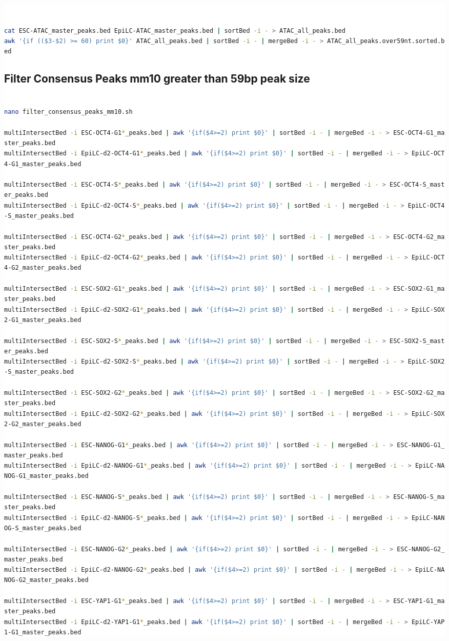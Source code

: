 ```bash


cat ESC-ATAC_master_peaks.bed EpiLC-ATAC_master_peaks.bed | sortBed -i - > ATAC_all_peaks.bed
awk '{if (($3-$2) >= 60) print $0}' ATAC_all_peaks.bed | sortBed -i - | mergeBed -i - > ATAC_all_peaks.over59nt.sorted.bed
```
## Filter Consensus Peaks mm10 greater than 59bp peak size
```bash

nano filter_consensus_peaks_mm10.sh

multiIntersectBed -i ESC-OCT4-G1*_peaks.bed | awk '{if($4>=2) print $0}' | sortBed -i - | mergeBed -i - > ESC-OCT4-G1_master_peaks.bed
multiIntersectBed -i EpiLC-d2-OCT4-G1*_peaks.bed | awk '{if($4>=2) print $0}' | sortBed -i - | mergeBed -i - > EpiLC-OCT4-G1_master_peaks.bed

multiIntersectBed -i ESC-OCT4-S*_peaks.bed | awk '{if($4>=2) print $0}' | sortBed -i - | mergeBed -i - > ESC-OCT4-S_master_peaks.bed
multiIntersectBed -i EpiLC-d2-OCT4-S*_peaks.bed | awk '{if($4>=2) print $0}' | sortBed -i - | mergeBed -i - > EpiLC-OCT4-S_master_peaks.bed

multiIntersectBed -i ESC-OCT4-G2*_peaks.bed | awk '{if($4>=2) print $0}' | sortBed -i - | mergeBed -i - > ESC-OCT4-G2_master_peaks.bed
multiIntersectBed -i EpiLC-d2-OCT4-G2*_peaks.bed | awk '{if($4>=2) print $0}' | sortBed -i - | mergeBed -i - > EpiLC-OCT4-G2_master_peaks.bed

multiIntersectBed -i ESC-SOX2-G1*_peaks.bed | awk '{if($4>=2) print $0}' | sortBed -i - | mergeBed -i - > ESC-SOX2-G1_master_peaks.bed
multiIntersectBed -i EpiLC-d2-SOX2-G1*_peaks.bed | awk '{if($4>=2) print $0}' | sortBed -i - | mergeBed -i - > EpiLC-SOX2-G1_master_peaks.bed

multiIntersectBed -i ESC-SOX2-S*_peaks.bed | awk '{if($4>=2) print $0}' | sortBed -i - | mergeBed -i - > ESC-SOX2-S_master_peaks.bed
multiIntersectBed -i EpiLC-d2-SOX2-S*_peaks.bed | awk '{if($4>=2) print $0}' | sortBed -i - | mergeBed -i - > EpiLC-SOX2-S_master_peaks.bed

multiIntersectBed -i ESC-SOX2-G2*_peaks.bed | awk '{if($4>=2) print $0}' | sortBed -i - | mergeBed -i - > ESC-SOX2-G2_master_peaks.bed
multiIntersectBed -i EpiLC-d2-SOX2-G2*_peaks.bed | awk '{if($4>=2) print $0}' | sortBed -i - | mergeBed -i - > EpiLC-SOX2-G2_master_peaks.bed

multiIntersectBed -i ESC-NANOG-G1*_peaks.bed | awk '{if($4>=2) print $0}' | sortBed -i - | mergeBed -i - > ESC-NANOG-G1_master_peaks.bed
multiIntersectBed -i EpiLC-d2-NANOG-G1*_peaks.bed | awk '{if($4>=2) print $0}' | sortBed -i - | mergeBed -i - > EpiLC-NANOG-G1_master_peaks.bed

multiIntersectBed -i ESC-NANOG-S*_peaks.bed | awk '{if($4>=2) print $0}' | sortBed -i - | mergeBed -i - > ESC-NANOG-S_master_peaks.bed
multiIntersectBed -i EpiLC-d2-NANOG-S*_peaks.bed | awk '{if($4>=2) print $0}' | sortBed -i - | mergeBed -i - > EpiLC-NANOG-S_master_peaks.bed

multiIntersectBed -i ESC-NANOG-G2*_peaks.bed | awk '{if($4>=2) print $0}' | sortBed -i - | mergeBed -i - > ESC-NANOG-G2_master_peaks.bed
multiIntersectBed -i EpiLC-d2-NANOG-G2*_peaks.bed | awk '{if($4>=2) print $0}' | sortBed -i - | mergeBed -i - > EpiLC-NANOG-G2_master_peaks.bed

multiIntersectBed -i ESC-YAP1-G1*_peaks.bed | awk '{if($4>=2) print $0}' | sortBed -i - | mergeBed -i - > ESC-YAP1-G1_master_peaks.bed
multiIntersectBed -i EpiLC-d2-YAP1-G1*_peaks.bed | awk '{if($4>=2) print $0}' | sortBed -i - | mergeBed -i - > EpiLC-YAP1-G1_master_peaks.bed

```